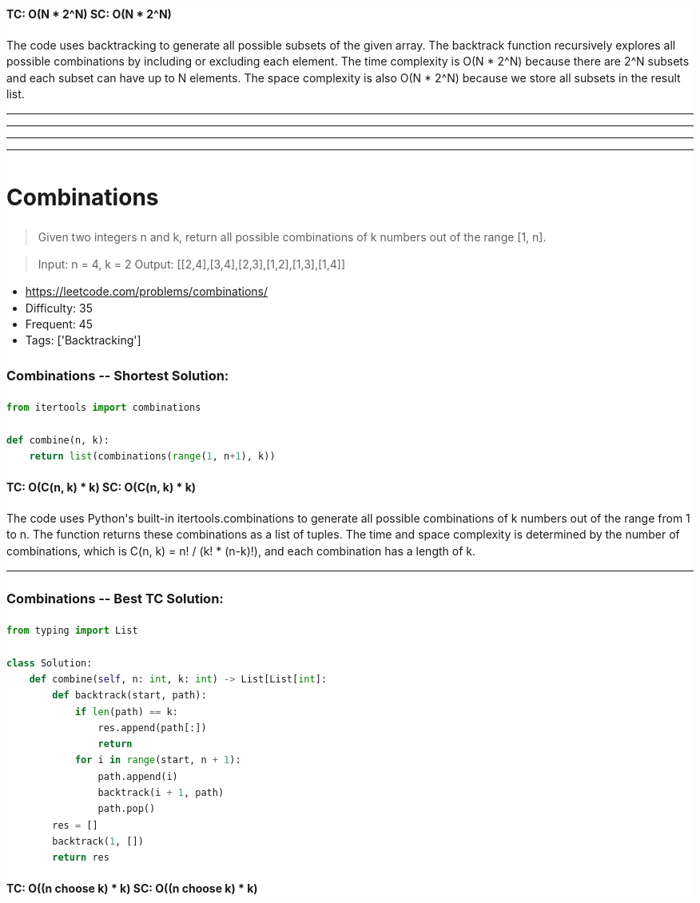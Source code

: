 #### TC: O(N * 2^N) **SC:** O(N * 2^N)

The code uses backtracking to generate all possible subsets of the given array. The backtrack
function recursively explores all possible combinations by including or excluding each element. The
time complexity is O(N * 2^N) because there are 2^N subsets and each subset can have up to N
elements. The space complexity is also O(N * 2^N) because we store all subsets in the result list.

---
---
---
 --- 
# Combinations
>Given two integers n and k, return all possible combinations of k numbers out of the range [1, n].

>Input: n = 4, k = 2
Output: [[2,4],[3,4],[2,3],[1,2],[1,3],[1,4]]
- https://leetcode.com/problems/combinations/
- Difficulty: 35
- Frequent: 45
- Tags: ['Backtracking']

### Combinations -- Shortest Solution:
```python
from itertools import combinations

def combine(n, k):
    return list(combinations(range(1, n+1), k))
```
#### TC: O(C(n, k) * k) **SC:** O(C(n, k) * k)

The code uses Python's built-in itertools.combinations to generate all possible combinations of k
numbers out of the range from 1 to n. The function returns these combinations as a list of tuples.
The time and space complexity is determined by the number of combinations, which is C(n, k) = n! /
(k! * (n-k)!), and each combination has a length of k.

---
### Combinations -- Best TC Solution:
```python
from typing import List

class Solution:
    def combine(self, n: int, k: int) -> List[List[int]:
        def backtrack(start, path):
            if len(path) == k:
                res.append(path[:])
                return
            for i in range(start, n + 1):
                path.append(i)
                backtrack(i + 1, path)
                path.pop()
        res = []
        backtrack(1, [])
        return res
```
#### TC: O((n choose k) * k) **SC:** O((n choose k) * k)
